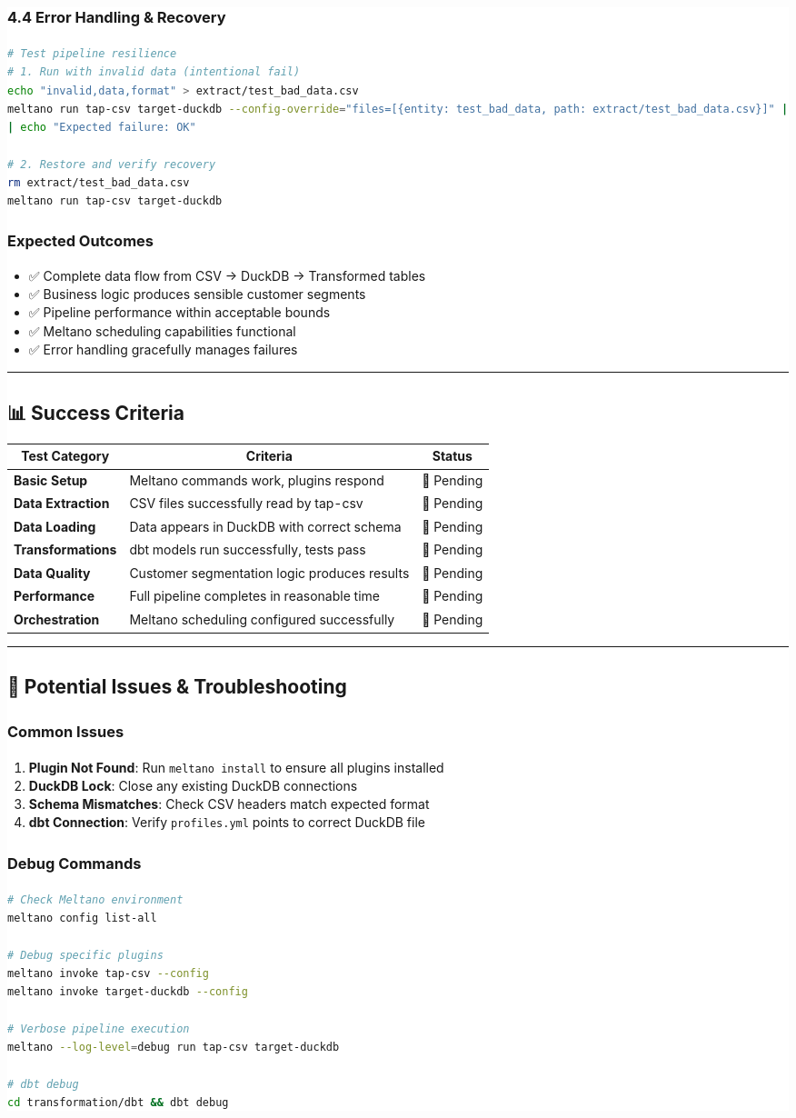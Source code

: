 ### **4.4 Error Handling & Recovery**
```bash
# Test pipeline resilience
# 1. Run with invalid data (intentional fail)
echo "invalid,data,format" > extract/test_bad_data.csv
meltano run tap-csv target-duckdb --config-override="files=[{entity: test_bad_data, path: extract/test_bad_data.csv}]" || echo "Expected failure: OK"

# 2. Restore and verify recovery
rm extract/test_bad_data.csv
meltano run tap-csv target-duckdb
```

### **Expected Outcomes**
- ✅ Complete data flow from CSV → DuckDB → Transformed tables
- ✅ Business logic produces sensible customer segments
- ✅ Pipeline performance within acceptable bounds
- ✅ Meltano scheduling capabilities functional
- ✅ Error handling gracefully manages failures

---

## 📊 **Success Criteria**

| Test Category | Criteria | Status |
|---------------|----------|--------|
| **Basic Setup** | Meltano commands work, plugins respond | 🔄 Pending |
| **Data Extraction** | CSV files successfully read by tap-csv | 🔄 Pending |
| **Data Loading** | Data appears in DuckDB with correct schema | 🔄 Pending |
| **Transformations** | dbt models run successfully, tests pass | 🔄 Pending |
| **Data Quality** | Customer segmentation logic produces results | 🔄 Pending |
| **Performance** | Full pipeline completes in reasonable time | 🔄 Pending |
| **Orchestration** | Meltano scheduling configured successfully | 🔄 Pending |

---

## 🚨 **Potential Issues & Troubleshooting**

### **Common Issues**
1. **Plugin Not Found**: Run `meltano install` to ensure all plugins installed
2. **DuckDB Lock**: Close any existing DuckDB connections
3. **Schema Mismatches**: Check CSV headers match expected format
4. **dbt Connection**: Verify `profiles.yml` points to correct DuckDB file

### **Debug Commands**
```bash
# Check Meltano environment
meltano config list-all

# Debug specific plugins
meltano invoke tap-csv --config
meltano invoke target-duckdb --config

# Verbose pipeline execution
meltano --log-level=debug run tap-csv target-duckdb

# dbt debug
cd transformation/dbt && dbt debug
```